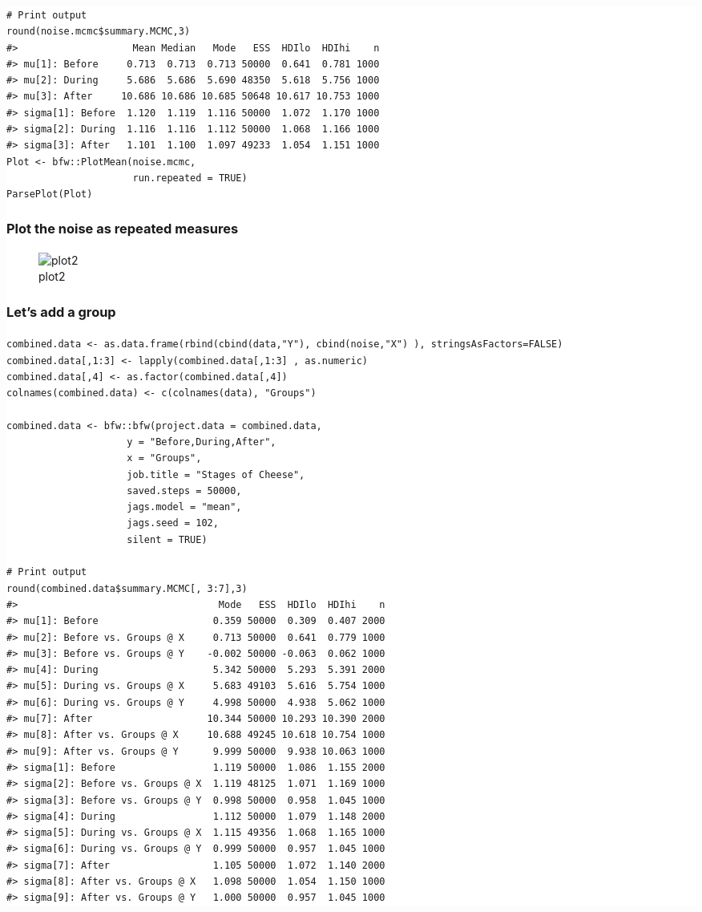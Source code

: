     # Print output
    round(noise.mcmc$summary.MCMC,3)
    #>                    Mean Median   Mode   ESS  HDIlo  HDIhi    n
    #> mu[1]: Before     0.713  0.713  0.713 50000  0.641  0.781 1000
    #> mu[2]: During     5.686  5.686  5.690 48350  5.618  5.756 1000
    #> mu[3]: After     10.686 10.686 10.685 50648 10.617 10.753 1000
    #> sigma[1]: Before  1.120  1.119  1.116 50000  1.072  1.170 1000
    #> sigma[2]: During  1.116  1.116  1.112 50000  1.068  1.166 1000
    #> sigma[3]: After   1.101  1.100  1.097 49233  1.054  1.151 1000
    Plot <- bfw::PlotMean(noise.mcmc, 
                          run.repeated = TRUE)
    ParsePlot(Plot)

### Plot the noise as repeated measures

<figure>
<img src="../inst/extdata/data/ProjectAllData-Mean-StagesOfCheese-Plot01-1528466639.png" alt="plot2" width="800" /><figcaption>plot2</figcaption>
</figure>

### Let’s add a group

    combined.data <- as.data.frame(rbind(cbind(data,"Y"), cbind(noise,"X") ), stringsAsFactors=FALSE)
    combined.data[,1:3] <- lapply(combined.data[,1:3] , as.numeric)
    combined.data[,4] <- as.factor(combined.data[,4])
    colnames(combined.data) <- c(colnames(data), "Groups")

    combined.data <- bfw::bfw(project.data = combined.data,
                         y = "Before,During,After",
                         x = "Groups",
                         job.title = "Stages of Cheese",
                         saved.steps = 50000,
                         jags.model = "mean",
                         jags.seed = 102,
                         silent = TRUE)

    # Print output
    round(combined.data$summary.MCMC[, 3:7],3)
    #>                                   Mode   ESS  HDIlo  HDIhi    n
    #> mu[1]: Before                    0.359 50000  0.309  0.407 2000
    #> mu[2]: Before vs. Groups @ X     0.713 50000  0.641  0.779 1000
    #> mu[3]: Before vs. Groups @ Y    -0.002 50000 -0.063  0.062 1000
    #> mu[4]: During                    5.342 50000  5.293  5.391 2000
    #> mu[5]: During vs. Groups @ X     5.683 49103  5.616  5.754 1000
    #> mu[6]: During vs. Groups @ Y     4.998 50000  4.938  5.062 1000
    #> mu[7]: After                    10.344 50000 10.293 10.390 2000
    #> mu[8]: After vs. Groups @ X     10.688 49245 10.618 10.754 1000
    #> mu[9]: After vs. Groups @ Y      9.999 50000  9.938 10.063 1000
    #> sigma[1]: Before                 1.119 50000  1.086  1.155 2000
    #> sigma[2]: Before vs. Groups @ X  1.119 48125  1.071  1.169 1000
    #> sigma[3]: Before vs. Groups @ Y  0.998 50000  0.958  1.045 1000
    #> sigma[4]: During                 1.112 50000  1.079  1.148 2000
    #> sigma[5]: During vs. Groups @ X  1.115 49356  1.068  1.165 1000
    #> sigma[6]: During vs. Groups @ Y  0.999 50000  0.957  1.045 1000
    #> sigma[7]: After                  1.105 50000  1.072  1.140 2000
    #> sigma[8]: After vs. Groups @ X   1.098 50000  1.054  1.150 1000
    #> sigma[9]: After vs. Groups @ Y   1.000 50000  0.957  1.045 1000
